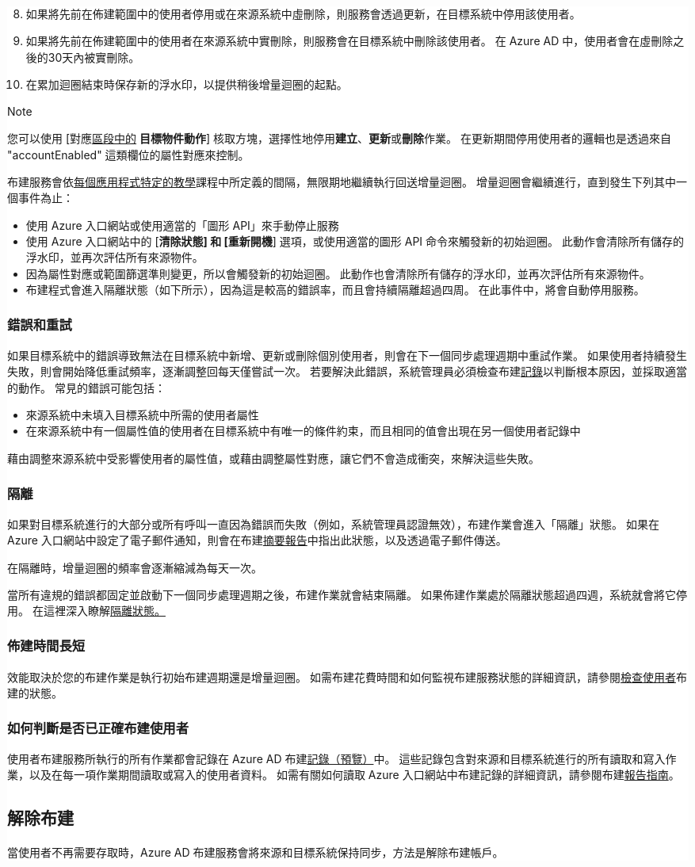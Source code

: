 8. 如果將先前在佈建範圍中的使用者停用或在來源系統中虛刪除，則服務會透過更新，在目標系統中停用該使用者。

9. 如果將先前在佈建範圍中的使用者在來源系統中實刪除，則服務會在目標系統中刪除該使用者。 在 Azure AD 中，使用者會在虛刪除之後的30天內被實刪除。

10. 在累加迴圈結束時保存新的浮水印，以提供稍後增量迴圈的起點。

> [!NOTE]
> 您可以使用 [對應[區段中的](customize-application-attributes.md) **目標物件動作**] 核取方塊，選擇性地停用**建立**、**更新**或**刪除**作業。 在更新期間停用使用者的邏輯也是透過來自 "accountEnabled" 這類欄位的屬性對應來控制。

布建服務會依[每個應用程式特定的教學](../saas-apps/tutorial-list.md)課程中所定義的間隔，無限期地繼續執行回送增量迴圈。 增量迴圈會繼續進行，直到發生下列其中一個事件為止：

- 使用 Azure 入口網站或使用適當的「圖形 API」來手動停止服務 
- 使用 Azure 入口網站中的 [**清除狀態] 和 [重新開機**] 選項，或使用適當的圖形 API 命令來觸發新的初始迴圈。 此動作會清除所有儲存的浮水印，並再次評估所有來源物件。
- 因為屬性對應或範圍篩選準則變更，所以會觸發新的初始迴圈。 此動作也會清除所有儲存的浮水印，並再次評估所有來源物件。
- 布建程式會進入隔離狀態（如下所示），因為這是較高的錯誤率，而且會持續隔離超過四周。 在此事件中，將會自動停用服務。

### <a name="errors-and-retries"></a>錯誤和重試

如果目標系統中的錯誤導致無法在目標系統中新增、更新或刪除個別使用者，則會在下一個同步處理週期中重試作業。 如果使用者持續發生失敗，則會開始降低重試頻率，逐漸調整回每天僅嘗試一次。 若要解決此錯誤，系統管理員必須檢查布建[記錄](../reports-monitoring/concept-provisioning-logs.md?context=azure/active-directory/manage-apps/context/manage-apps-context)以判斷根本原因，並採取適當的動作。 常見的錯誤可能包括：

- 來源系統中未填入目標系統中所需的使用者屬性
- 在來源系統中有一個屬性值的使用者在目標系統中有唯一的條件約束，而且相同的值會出現在另一個使用者記錄中

藉由調整來源系統中受影響使用者的屬性值，或藉由調整屬性對應，讓它們不會造成衝突，來解決這些失敗。

### <a name="quarantine"></a>隔離

如果對目標系統進行的大部分或所有呼叫一直因為錯誤而失敗（例如，系統管理員認證無效），布建作業會進入「隔離」狀態。 如果在 Azure 入口網站中設定了電子郵件通知，則會在布建[摘要報告](check-status-user-account-provisioning.md)中指出此狀態，以及透過電子郵件傳送。

在隔離時，增量迴圈的頻率會逐漸縮減為每天一次。

當所有違規的錯誤都固定並啟動下一個同步處理週期之後，布建作業就會結束隔離。 如果佈建作業處於隔離狀態超過四週，系統就會將它停用。 在這裡深入瞭解[隔離狀態。](https://docs.microsoft.com/azure/active-directory/manage-apps/application-provisioning-quarantine-status)

### <a name="how-long-provisioning-takes"></a>佈建時間長短

效能取決於您的布建作業是執行初始布建週期還是增量迴圈。 如需布建花費時間和如何監視布建服務狀態的詳細資訊，請參閱[檢查使用者](application-provisioning-when-will-provisioning-finish-specific-user.md)布建的狀態。

### <a name="how-to-tell-if-users-are-being-provisioned-properly"></a>如何判斷是否已正確布建使用者

使用者布建服務所執行的所有作業都會記錄在 Azure AD 布建[記錄（預覽）](../reports-monitoring/concept-provisioning-logs.md?context=azure/active-directory/manage-apps/context/manage-apps-context)中。 這些記錄包含對來源和目標系統進行的所有讀取和寫入作業，以及在每一項作業期間讀取或寫入的使用者資料。 如需有關如何讀取 Azure 入口網站中布建記錄的詳細資訊，請參閱布建[報告指南](check-status-user-account-provisioning.md)。

## <a name="de-provisioning"></a>解除布建

當使用者不再需要存取時，Azure AD 布建服務會將來源和目標系統保持同步，方法是解除布建帳戶。 
